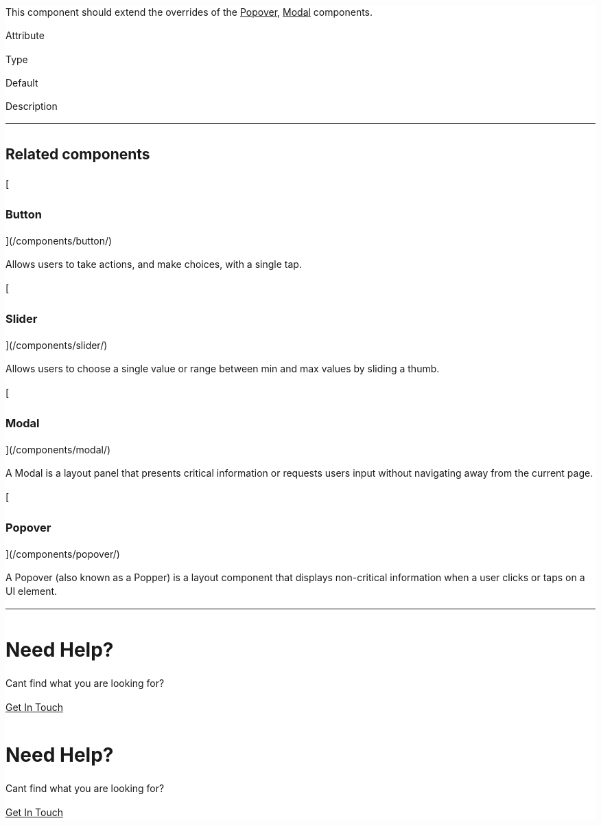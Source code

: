 This component should extend the overrides of the [Popover](/components/popover/), [Modal](/components/modal/) components.

Attribute

Type

Default

Description

* * *

Related components
------------------

[

### Button



](/components/button/)

Allows users to take actions, and make choices, with a single tap.

[

### Slider



](/components/slider/)

Allows users to choose a single value or range between min and max values by sliding a thumb.

[

### Modal



](/components/modal/)

A Modal is a layout panel that presents critical information or requests users input without navigating away from the current page.

[

### Popover



](/components/popover/)

A Popover (also known as a Popper) is a layout component that displays non-critical information when a user clicks or taps on a UI element.

* * *

Need Help?
==========

Cant find what you are looking for?

[Get In Touch](/about/contact-us/)

Need Help?
==========

Cant find what you are looking for?

[Get In Touch](/about/contact-us/)
